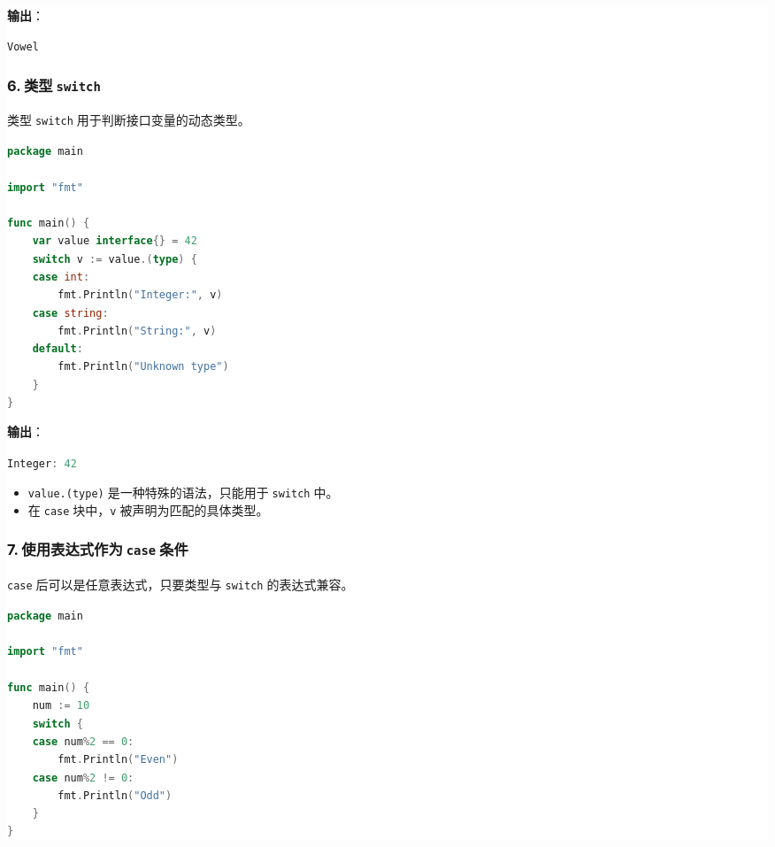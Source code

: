 **输出**：

```
Vowel
```

### **6. 类型 `switch`**

类型 `switch` 用于判断接口变量的动态类型。

```go
package main

import "fmt"

func main() {
    var value interface{} = 42
    switch v := value.(type) {
    case int:
        fmt.Println("Integer:", v)
    case string:
        fmt.Println("String:", v)
    default:
        fmt.Println("Unknown type")
    }
}
```

**输出**：

```go
Integer: 42
```

- `value.(type)` 是一种特殊的语法，只能用于 `switch` 中。
- 在 `case` 块中，`v` 被声明为匹配的具体类型。

### **7. 使用表达式作为 `case` 条件**

`case` 后可以是任意表达式，只要类型与 `switch` 的表达式兼容。

```go
package main

import "fmt"

func main() {
    num := 10
    switch {
    case num%2 == 0:
        fmt.Println("Even")
    case num%2 != 0:
        fmt.Println("Odd")
    }
}
```
